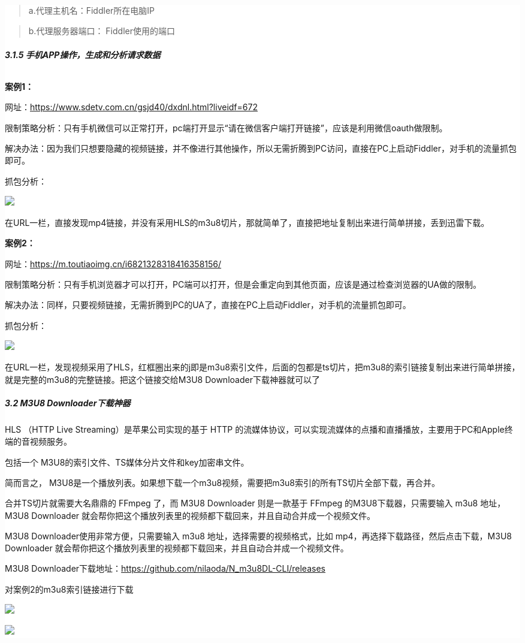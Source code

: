 > a.代理主机名：Fiddler所在电脑IP

> b.代理服务器端口： Fiddler使用的端口

###### **3.1.5 手机APP操作，生成和分析请求数据**

**案例1：**

网址：https://www.sdetv.com.cn/gsjd40/dxdnl.html?liveidf=672

限制策略分析：只有手机微信可以正常打开，pc端打开显示“请在微信客户端打开链接”，应该是利用微信oauth做限制。

解决办法：因为我们只想要隐藏的视频链接，并不像进行其他操作，所以无需折腾到PC访问，直接在PC上启动Fiddler，对手机的流量抓包即可。

抓包分析：

![](image/1.png)

在URL一栏，直接发现mp4链接，并没有采用HLS的m3u8切片，那就简单了，直接把地址复制出来进行简单拼接，丢到迅雷下载。



**案例2：**

网址：https://m.toutiaoimg.cn/i6821328318416358156/

限制策略分析：只有手机浏览器才可以打开，PC端可以打开，但是会重定向到其他页面，应该是通过检查浏览器的UA做的限制。

解决办法：同样，只要视频链接，无需折腾到PC的UA了，直接在PC上启动Fiddler，对手机的流量抓包即可。

抓包分析：

![](image/2.png)

在URL一栏，发现视频采用了HLS，红框圈出来的j即是m3u8索引文件，后面的包都是ts切片，把m3u8的索引链接复制出来进行简单拼接，就是完整的m3u8的完整链接。把这个链接交给M3U8 Downloader下载神器就可以了



##### 3.2 M3U8 Downloader下载神器

HLS （HTTP Live Streaming）是苹果公司实现的基于 HTTP 的流媒体协议，可以实现流媒体的点播和直播播放，主要用于PC和Apple终端的音视频服务。

包括一个 M3U8的索引文件、TS媒体分片文件和key加密串文件。

简而言之， M3U8是一个播放列表。如果想下载一个m3u8视频，需要把m3u8索引的所有TS切片全部下载，再合并。

合并TS切片就需要大名鼎鼎的 FFmpeg 了，而 M3U8 Downloader 则是一款基于 FFmpeg 的M3U8下载器，只需要输入 m3u8 地址，M3U8 Downloader 就会帮你把这个播放列表里的视频都下载回来，并且自动合并成一个视频文件。

M3U8 Downloader使用非常方便，只需要输入 m3u8 地址，选择需要的视频格式，比如 mp4，再选择下载路径，然后点击下载，M3U8 Downloader 就会帮你把这个播放列表里的视频都下载回来，并且自动合并成一个视频文件。

M3U8 Downloader下载地址：https://github.com/nilaoda/N_m3u8DL-CLI/releases

对案例2的m3u8索引链接进行下载

![](image/3.png)

![](image/4.png)



